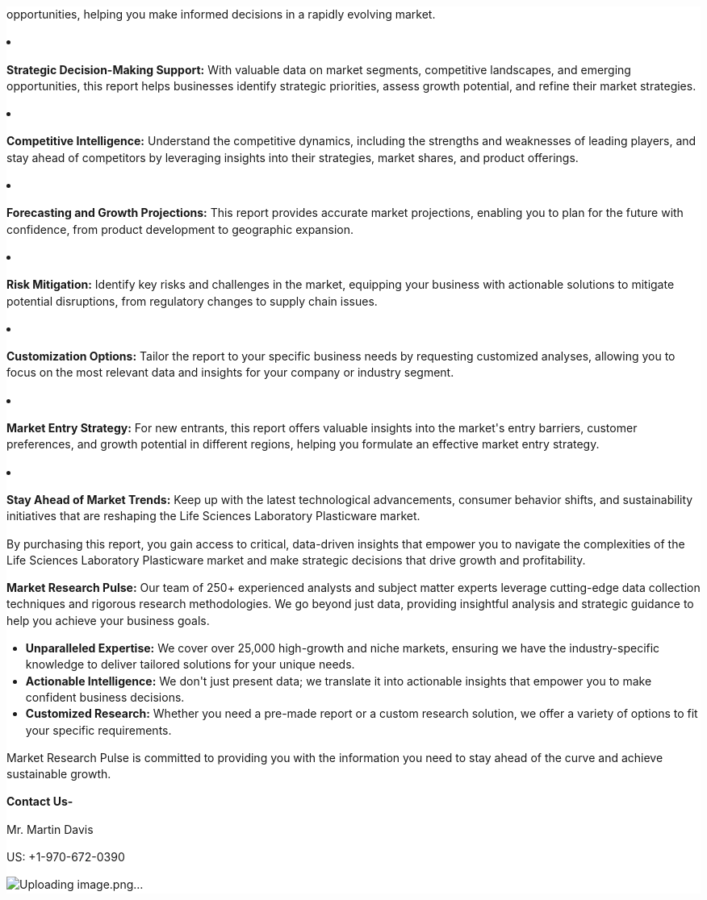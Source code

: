 opportunities, helping you make informed decisions in a rapidly evolving market.</p></li><li><p><strong>Strategic Decision-Making Support:</strong> With valuable data on market segments, competitive landscapes, and emerging opportunities, this report helps businesses identify strategic priorities, assess growth potential, and refine their market strategies.</p></li><li><p><strong>Competitive Intelligence:</strong> Understand the competitive dynamics, including the strengths and weaknesses of leading players, and stay ahead of competitors by leveraging insights into their strategies, market shares, and product offerings.</p></li><li><p><strong>Forecasting and Growth Projections:</strong> This report provides accurate market projections, enabling you to plan for the future with confidence, from product development to geographic expansion.</p></li><li><p><strong>Risk Mitigation:</strong> Identify key risks and challenges in the market, equipping your business with actionable solutions to mitigate potential disruptions, from regulatory changes to supply chain issues.</p></li><li><p><strong>Customization Options:</strong> Tailor the report to your specific business needs by requesting customized analyses, allowing you to focus on the most relevant data and insights for your company or industry segment.</p></li><li><p><strong>Market Entry Strategy:</strong> For new entrants, this report offers valuable insights into the market's entry barriers, customer preferences, and growth potential in different regions, helping you formulate an effective market entry strategy.</p></li><li><p><strong>Stay Ahead of Market Trends:</strong> Keep up with the latest technological advancements, consumer behavior shifts, and sustainability initiatives that are reshaping the Life Sciences Laboratory Plasticware market.</p></li></ol><p>By purchasing this report, you gain access to critical, data-driven insights that empower you to navigate the complexities of the Life Sciences Laboratory Plasticware market and make strategic decisions that drive growth and profitability.</p><p><strong>Market Research Pulse:</strong>&nbsp;Our team of 250+ experienced analysts and subject matter experts leverage cutting-edge data collection techniques and rigorous research methodologies. We go beyond just data, providing insightful analysis and strategic guidance to help you achieve your business goals.</p><ul><li><strong>Unparalleled Expertise:</strong>&nbsp;We cover over 25,000 high-growth and niche markets, ensuring we have the industry-specific knowledge to deliver tailored solutions for your unique needs.</li><li><strong>Actionable Intelligence:</strong>&nbsp;We don't just present data; we translate it into actionable insights that empower you to make confident business decisions.</li><li><strong>Customized Research:</strong>&nbsp;Whether you need a pre-made report or a custom research solution, we offer a variety of options to fit your specific requirements.</li></ul><p>Market Research Pulse is committed to providing you with the information you need to stay ahead of the curve and achieve sustainable growth.</p><p><strong>Contact Us-</strong></p><p>Mr. Martin Davis</p><p>US: +1-970-672-0390</p>
![Uploading image.png…]()
